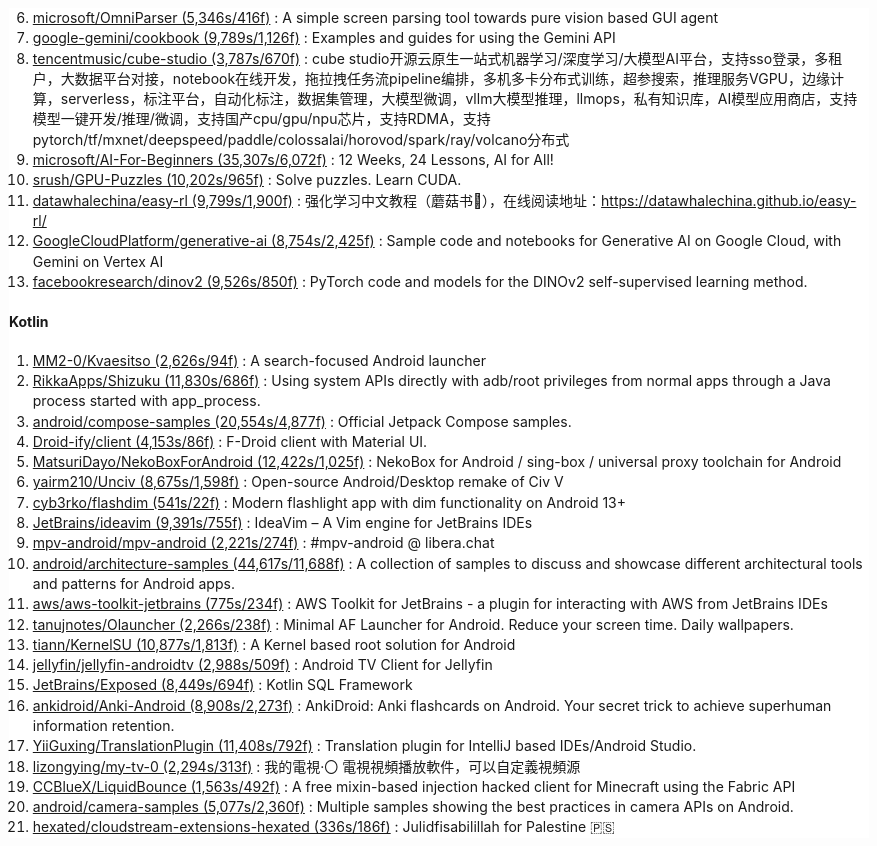 6. [microsoft/OmniParser (5,346s/416f)](https://github.com/microsoft/OmniParser) : A simple screen parsing tool towards pure vision based GUI agent
7. [google-gemini/cookbook (9,789s/1,126f)](https://github.com/google-gemini/cookbook) : Examples and guides for using the Gemini API
8. [tencentmusic/cube-studio (3,787s/670f)](https://github.com/tencentmusic/cube-studio) : cube studio开源云原生一站式机器学习/深度学习/大模型AI平台，支持sso登录，多租户，大数据平台对接，notebook在线开发，拖拉拽任务流pipeline编排，多机多卡分布式训练，超参搜索，推理服务VGPU，边缘计算，serverless，标注平台，自动化标注，数据集管理，大模型微调，vllm大模型推理，llmops，私有知识库，AI模型应用商店，支持模型一键开发/推理/微调，支持国产cpu/gpu/npu芯片，支持RDMA，支持pytorch/tf/mxnet/deepspeed/paddle/colossalai/horovod/spark/ray/volcano分布式
9. [microsoft/AI-For-Beginners (35,307s/6,072f)](https://github.com/microsoft/AI-For-Beginners) : 12 Weeks, 24 Lessons, AI for All!
10. [srush/GPU-Puzzles (10,202s/965f)](https://github.com/srush/GPU-Puzzles) : Solve puzzles. Learn CUDA.
11. [datawhalechina/easy-rl (9,799s/1,900f)](https://github.com/datawhalechina/easy-rl) : 强化学习中文教程（蘑菇书🍄），在线阅读地址：https://datawhalechina.github.io/easy-rl/
12. [GoogleCloudPlatform/generative-ai (8,754s/2,425f)](https://github.com/GoogleCloudPlatform/generative-ai) : Sample code and notebooks for Generative AI on Google Cloud, with Gemini on Vertex AI
13. [facebookresearch/dinov2 (9,526s/850f)](https://github.com/facebookresearch/dinov2) : PyTorch code and models for the DINOv2 self-supervised learning method.

#### Kotlin
1. [MM2-0/Kvaesitso (2,626s/94f)](https://github.com/MM2-0/Kvaesitso) : A search-focused Android launcher
2. [RikkaApps/Shizuku (11,830s/686f)](https://github.com/RikkaApps/Shizuku) : Using system APIs directly with adb/root privileges from normal apps through a Java process started with app_process.
3. [android/compose-samples (20,554s/4,877f)](https://github.com/android/compose-samples) : Official Jetpack Compose samples.
4. [Droid-ify/client (4,153s/86f)](https://github.com/Droid-ify/client) : F-Droid client with Material UI.
5. [MatsuriDayo/NekoBoxForAndroid (12,422s/1,025f)](https://github.com/MatsuriDayo/NekoBoxForAndroid) : NekoBox for Android / sing-box / universal proxy toolchain for Android
6. [yairm210/Unciv (8,675s/1,598f)](https://github.com/yairm210/Unciv) : Open-source Android/Desktop remake of Civ V
7. [cyb3rko/flashdim (541s/22f)](https://github.com/cyb3rko/flashdim) : Modern flashlight app with dim functionality on Android 13+
8. [JetBrains/ideavim (9,391s/755f)](https://github.com/JetBrains/ideavim) : IdeaVim – A Vim engine for JetBrains IDEs
9. [mpv-android/mpv-android (2,221s/274f)](https://github.com/mpv-android/mpv-android) : #mpv-android @ libera.chat
10. [android/architecture-samples (44,617s/11,688f)](https://github.com/android/architecture-samples) : A collection of samples to discuss and showcase different architectural tools and patterns for Android apps.
11. [aws/aws-toolkit-jetbrains (775s/234f)](https://github.com/aws/aws-toolkit-jetbrains) : AWS Toolkit for JetBrains - a plugin for interacting with AWS from JetBrains IDEs
12. [tanujnotes/Olauncher (2,266s/238f)](https://github.com/tanujnotes/Olauncher) : Minimal AF Launcher for Android. Reduce your screen time. Daily wallpapers.
13. [tiann/KernelSU (10,877s/1,813f)](https://github.com/tiann/KernelSU) : A Kernel based root solution for Android
14. [jellyfin/jellyfin-androidtv (2,988s/509f)](https://github.com/jellyfin/jellyfin-androidtv) : Android TV Client for Jellyfin
15. [JetBrains/Exposed (8,449s/694f)](https://github.com/JetBrains/Exposed) : Kotlin SQL Framework
16. [ankidroid/Anki-Android (8,908s/2,273f)](https://github.com/ankidroid/Anki-Android) : AnkiDroid: Anki flashcards on Android. Your secret trick to achieve superhuman information retention.
17. [YiiGuxing/TranslationPlugin (11,408s/792f)](https://github.com/YiiGuxing/TranslationPlugin) : Translation plugin for IntelliJ based IDEs/Android Studio.
18. [lizongying/my-tv-0 (2,294s/313f)](https://github.com/lizongying/my-tv-0) : 我的電視·〇 電視視頻播放軟件，可以自定義視頻源
19. [CCBlueX/LiquidBounce (1,563s/492f)](https://github.com/CCBlueX/LiquidBounce) : A free mixin-based injection hacked client for Minecraft using the Fabric API
20. [android/camera-samples (5,077s/2,360f)](https://github.com/android/camera-samples) : Multiple samples showing the best practices in camera APIs on Android.
21. [hexated/cloudstream-extensions-hexated (336s/186f)](https://github.com/hexated/cloudstream-extensions-hexated) : Julidfisabilillah for Palestine 🇵🇸
